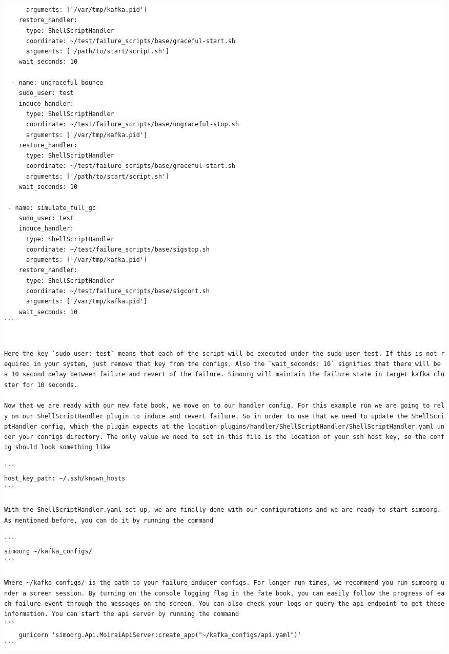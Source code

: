 ````
      arguments: ['/var/tmp/kafka.pid']
    restore_handler:
      type: ShellScriptHandler
      coordinate: ~/test/failure_scripts/base/graceful-start.sh
      arguments: ['/path/to/start/script.sh']
    wait_seconds: 10

  - name: ungraceful_bounce
    sudo_user: test
    induce_handler:
      type: ShellScriptHandler
      coordinate: ~/test/failure_scripts/base/ungraceful-stop.sh
      arguments: ['/var/tmp/kafka.pid']
    restore_handler:
      type: ShellScriptHandler
      coordinate: ~/test/failure_scripts/base/graceful-start.sh
      arguments: ['/path/to/start/script.sh']
    wait_seconds: 10

 - name: simulate_full_gc
    sudo_user: test
    induce_handler:
      type: ShellScriptHandler
      coordinate: ~/test/failure_scripts/base/sigstop.sh
      arguments: ['/var/tmp/kafka.pid']
    restore_handler:
      type: ShellScriptHandler
      coordinate: ~/test/failure_scripts/base/sigcont.sh
      arguments: ['/var/tmp/kafka.pid']
    wait_seconds: 10
```


Here the key `sudo_user: test` means that each of the script will be executed under the sudo user test. If this is not required in your system, just remove that key from the configs. Also the `wait_seconds: 10` signifies that there will be a 10 second delay between failure and revert of the failure. Simoorg will maintain the failure state in target kafka cluster for 10 seconds.

Now that we are ready with our new fate book, we move on to our handler config. For this example run we are going to rely on our ShellScriptHandler plugin to induce and revert failure. So in order to use that we need to update the ShellScriptHandler config, which the plugin expects at the location plugins/handler/ShellScriptHandler/ShellScriptHandler.yaml under your configs directory. The only value we need to set in this file is the location of your ssh host key, so the config should look something like

```
host_key_path: ~/.ssh/known_hosts
```

With the ShellScriptHandler.yaml set up, we are finally done with our configurations and we are ready to start simoorg. As mentioned before, you can do it by running the command

```
simoorg ~/kafka_configs/
```

Where ~/kafka_configs/ is the path to your failure inducer configs. For longer run times, we recommend you run simoorg under a screen session. By turning on the console logging flag in the fate book, you can easily follow the progress of each failure event through the messages on the screen. You can also check your logs or query the api endpoint to get these information. You can start the api server by running the command
```
    gunicorn 'simoorg.Api.MoiraiApiServer:create_app("~/kafka_configs/api.yaml")'
```
````